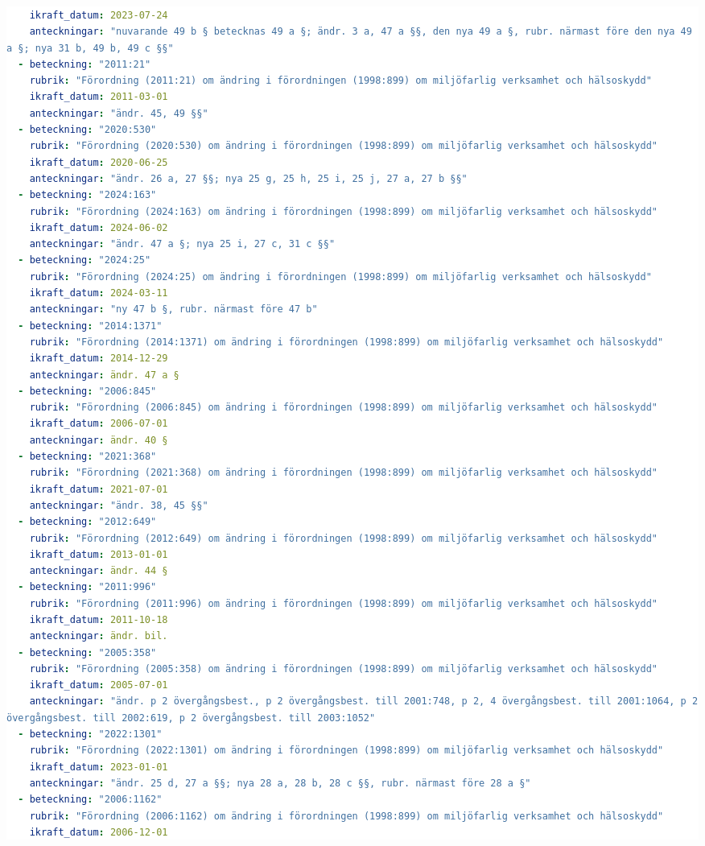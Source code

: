 ```yaml
    ikraft_datum: 2023-07-24
    anteckningar: "nuvarande 49 b § betecknas 49 a §; ändr. 3 a, 47 a §§, den nya 49 a §, rubr. närmast före den nya 49 a §; nya 31 b, 49 b, 49 c §§"
  - beteckning: "2011:21"
    rubrik: "Förordning (2011:21) om ändring i förordningen (1998:899) om miljöfarlig verksamhet och hälsoskydd"
    ikraft_datum: 2011-03-01
    anteckningar: "ändr. 45, 49 §§"
  - beteckning: "2020:530"
    rubrik: "Förordning (2020:530) om ändring i förordningen (1998:899) om miljöfarlig verksamhet och hälsoskydd"
    ikraft_datum: 2020-06-25
    anteckningar: "ändr. 26 a, 27 §§; nya 25 g, 25 h, 25 i, 25 j, 27 a, 27 b §§"
  - beteckning: "2024:163"
    rubrik: "Förordning (2024:163) om ändring i förordningen (1998:899) om miljöfarlig verksamhet och hälsoskydd"
    ikraft_datum: 2024-06-02
    anteckningar: "ändr. 47 a §; nya 25 i, 27 c, 31 c §§"
  - beteckning: "2024:25"
    rubrik: "Förordning (2024:25) om ändring i förordningen (1998:899) om miljöfarlig verksamhet och hälsoskydd"
    ikraft_datum: 2024-03-11
    anteckningar: "ny 47 b §, rubr. närmast före 47 b"
  - beteckning: "2014:1371"
    rubrik: "Förordning (2014:1371) om ändring i förordningen (1998:899) om miljöfarlig verksamhet och hälsoskydd"
    ikraft_datum: 2014-12-29
    anteckningar: ändr. 47 a §
  - beteckning: "2006:845"
    rubrik: "Förordning (2006:845) om ändring i förordningen (1998:899) om miljöfarlig verksamhet och hälsoskydd"
    ikraft_datum: 2006-07-01
    anteckningar: ändr. 40 §
  - beteckning: "2021:368"
    rubrik: "Förordning (2021:368) om ändring i förordningen (1998:899) om miljöfarlig verksamhet och hälsoskydd"
    ikraft_datum: 2021-07-01
    anteckningar: "ändr. 38, 45 §§"
  - beteckning: "2012:649"
    rubrik: "Förordning (2012:649) om ändring i förordningen (1998:899) om miljöfarlig verksamhet och hälsoskydd"
    ikraft_datum: 2013-01-01
    anteckningar: ändr. 44 §
  - beteckning: "2011:996"
    rubrik: "Förordning (2011:996) om ändring i förordningen (1998:899) om miljöfarlig verksamhet och hälsoskydd"
    ikraft_datum: 2011-10-18
    anteckningar: ändr. bil.
  - beteckning: "2005:358"
    rubrik: "Förordning (2005:358) om ändring i förordningen (1998:899) om miljöfarlig verksamhet och hälsoskydd"
    ikraft_datum: 2005-07-01
    anteckningar: "ändr. p 2 övergångsbest., p 2 övergångsbest. till 2001:748, p 2, 4 övergångsbest. till 2001:1064, p 2 övergångsbest. till 2002:619, p 2 övergångsbest. till 2003:1052"
  - beteckning: "2022:1301"
    rubrik: "Förordning (2022:1301) om ändring i förordningen (1998:899) om miljöfarlig verksamhet och hälsoskydd"
    ikraft_datum: 2023-01-01
    anteckningar: "ändr. 25 d, 27 a §§; nya 28 a, 28 b, 28 c §§, rubr. närmast före 28 a §"
  - beteckning: "2006:1162"
    rubrik: "Förordning (2006:1162) om ändring i förordningen (1998:899) om miljöfarlig verksamhet och hälsoskydd"
    ikraft_datum: 2006-12-01
```